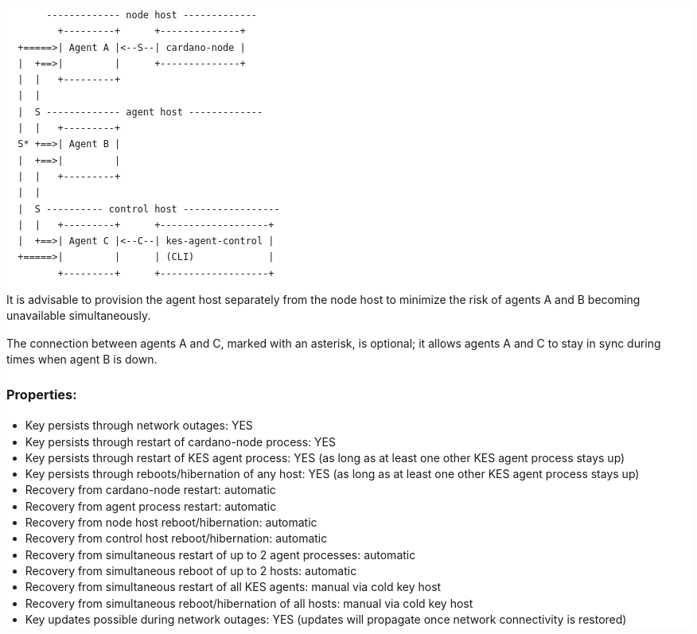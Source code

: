            ------------- node host -------------
             +---------+      +--------------+
      +=====>| Agent A |<--S--| cardano-node |
      |  +==>|         |      +--------------+
      |  |   +---------+
      |  |
      |  S ------------- agent host -------------
      |  |   +---------+
      S* +==>| Agent B |
      |  +==>|         |
      |  |   +---------+
      |  |        
      |  S ---------- control host -----------------
      |  |   +---------+      +-------------------+
      |  +==>| Agent C |<--C--| kes-agent-control |
      +=====>|         |      | (CLI)             |
             +---------+      +-------------------+

It is advisable to provision the agent host separately from the node host to
minimize the risk of agents A and B becoming unavailable simultaneously.

The connection between agents A and C, marked with an asterisk, is optional; it
allows agents A and C to stay in sync during times when agent B is down.

### Properties:

- Key persists through network outages: YES
- Key persists through restart of cardano-node process: YES
- Key persists through restart of KES agent process: YES (as long as at least
  one other KES agent process stays up)
- Key persists through reboots/hibernation of any host: YES (as long as at
  least one other KES agent process stays up)
- Recovery from cardano-node restart: automatic
- Recovery from agent process restart: automatic
- Recovery from node host reboot/hibernation: automatic
- Recovery from control host reboot/hibernation: automatic
- Recovery from simultaneous restart of up to 2 agent processes: automatic
- Recovery from simultaneous reboot of up to 2 hosts: automatic
- Recovery from simultaneous restart of all KES agents: manual via cold key
  host
- Recovery from simultaneous reboot/hibernation of all hosts: manual via cold
  key host
- Key updates possible during network outages: YES (updates will propagate once
  network connectivity is restored)
